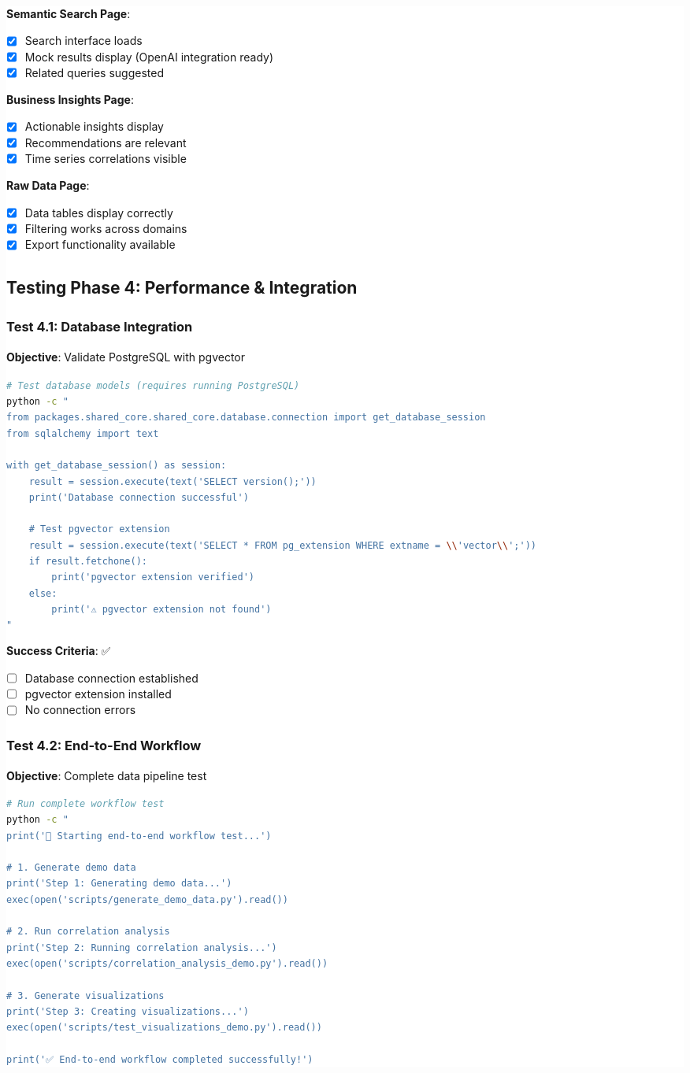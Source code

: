 **Semantic Search Page**:
- [x] Search interface loads
- [x] Mock results display (OpenAI integration ready)
- [x] Related queries suggested

**Business Insights Page**:
- [x] Actionable insights display
- [x] Recommendations are relevant
- [x] Time series correlations visible

**Raw Data Page**:
- [x] Data tables display correctly
- [x] Filtering works across domains
- [x] Export functionality available

## Testing Phase 4: Performance & Integration

### Test 4.1: Database Integration
**Objective**: Validate PostgreSQL with pgvector

```bash
# Test database models (requires running PostgreSQL)
python -c "
from packages.shared_core.shared_core.database.connection import get_database_session
from sqlalchemy import text

with get_database_session() as session:
    result = session.execute(text('SELECT version();'))
    print('Database connection successful')
    
    # Test pgvector extension
    result = session.execute(text('SELECT * FROM pg_extension WHERE extname = \\'vector\\';'))
    if result.fetchone():
        print('pgvector extension verified')
    else:
        print('⚠️ pgvector extension not found')
"
```

**Success Criteria**: ✅
- [ ] Database connection established
- [ ] pgvector extension installed
- [ ] No connection errors

### Test 4.2: End-to-End Workflow
**Objective**: Complete data pipeline test

```bash
# Run complete workflow test
python -c "
print('🔄 Starting end-to-end workflow test...')

# 1. Generate demo data
print('Step 1: Generating demo data...')
exec(open('scripts/generate_demo_data.py').read())

# 2. Run correlation analysis
print('Step 2: Running correlation analysis...')
exec(open('scripts/correlation_analysis_demo.py').read())

# 3. Generate visualizations
print('Step 3: Creating visualizations...')
exec(open('scripts/test_visualizations_demo.py').read())

print('✅ End-to-end workflow completed successfully!')
```